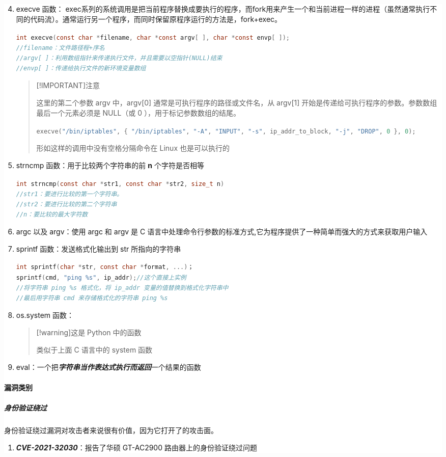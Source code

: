 4. execve 函数： exec系列的系统调用是把当前程序替换成要执行的程序，而fork用来产生一个和当前进程一样的进程（虽然通常执行不同的代码流）。通常运行另一个程序，而同时保留原程序运行的方法是，fork+exec。

   ``` c
   int execve(const char *filename, char *const argv[ ], char *const envp[ ]);
   //filename：文件路径程+序名
   //argv[ ]：利用数组指针来传递执行文件，并且需要以空指针(NULL)结束
   //envp[ ]：传递给执行文件的新环境变量数组
   ```

   > [!IMPORTANT]注意
   >
   > 这里的第二个参数 argv 中，argv[0] 通常是可执行程序的路径或文件名，从 argv[1] 开始是传递给可执行程序的参数。参数数组最后一个元素必须是 NULL（或 0 ），用于标记参数数组的结尾。
   >
   > ```c
   > execve("/bin/iptables", { "/bin/iptables", "-A", "INPUT", "-s", ip_addr_to_block, "-j", "DROP", 0 }, 0);
   > ```
   >
   > 形如这样的调用中没有空格分隔命令在 Linux 也是可以执行的

5. strncmp 函数：用于比较两个字符串的前 **n** 个字符是否相等

   ``` c
   int strncmp(const char *str1, const char *str2, size_t n)
   //str1：要进行比较的第一个字符串。
   //str2：要进行比较的第二个字符串
   //n：要比较的最大字符数
   ```

6. argc 以及 argv：使用 argc 和 argv 是 C 语言中处理命令行参数的标准方式,它为程序提供了一种简单而强大的方式来获取用户输入

7. sprintf 函数：发送格式化输出到 str 所指向的字符串

   ``` c
   int sprintf(char *str, const char *format, ...)；
   sprintf(cmd, "ping %s", ip_addr);//这个直接上实例
   //将字符串 ping %s 格式化，将 ip_addr 变量的值替换到格式化字符串中
   //最后用字符串 cmd 来存储格式化的字符串 ping %s
   ```

8. os.system 函数：

   > [!warning]这是 Python 中的函数
   >
   > 类似于上面 C 语言中的 system 函数

9. eval：一个把***字符串当作表达式执行而返回***一个结果的函数

#### 漏洞类别

##### 身份验证绕过

身份验证绕过漏洞对攻击者来说很有价值，因为它打开了的攻击面。

1. ***CVE-2021-32030***：报告了华硕 GT-AC2900 路由器上的身份验证绕过问题
